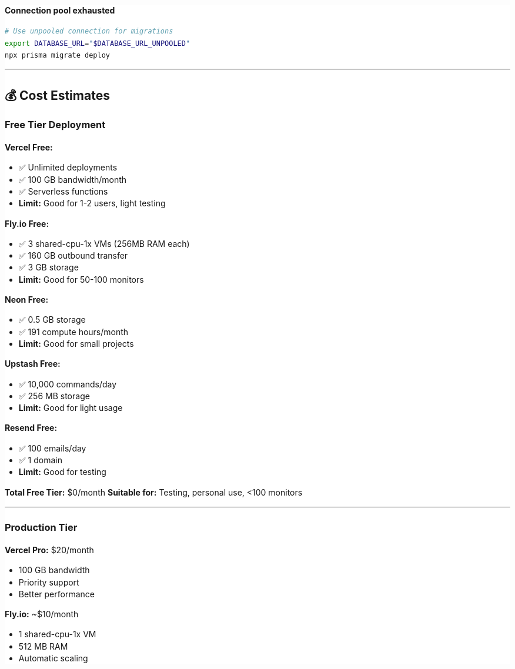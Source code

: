 **Connection pool exhausted**
```bash
# Use unpooled connection for migrations
export DATABASE_URL="$DATABASE_URL_UNPOOLED"
npx prisma migrate deploy
```

---

## 💰 Cost Estimates

### Free Tier Deployment

**Vercel Free:**
- ✅ Unlimited deployments
- ✅ 100 GB bandwidth/month
- ✅ Serverless functions
- **Limit:** Good for 1-2 users, light testing

**Fly.io Free:**
- ✅ 3 shared-cpu-1x VMs (256MB RAM each)
- ✅ 160 GB outbound transfer
- ✅ 3 GB storage
- **Limit:** Good for 50-100 monitors

**Neon Free:**
- ✅ 0.5 GB storage
- ✅ 191 compute hours/month
- **Limit:** Good for small projects

**Upstash Free:**
- ✅ 10,000 commands/day
- ✅ 256 MB storage
- **Limit:** Good for light usage

**Resend Free:**
- ✅ 100 emails/day
- ✅ 1 domain
- **Limit:** Good for testing

**Total Free Tier:** $0/month
**Suitable for:** Testing, personal use, <100 monitors

---

### Production Tier

**Vercel Pro:** $20/month
- 100 GB bandwidth
- Priority support
- Better performance

**Fly.io:** ~$10/month
- 1 shared-cpu-1x VM
- 512 MB RAM
- Automatic scaling
